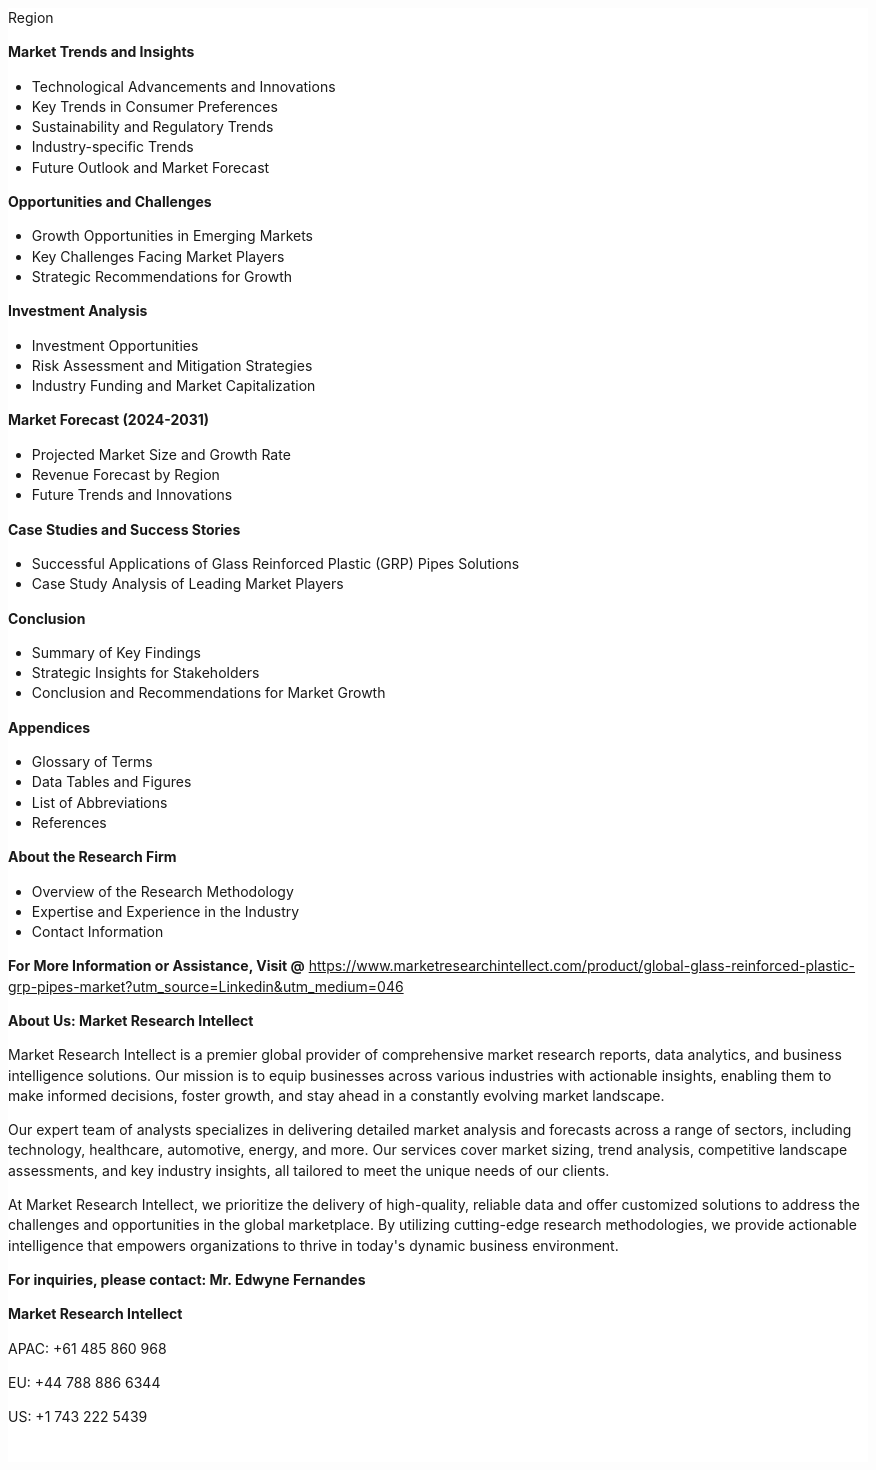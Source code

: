 Region</li></ul><p><strong>Market Trends and Insights</strong></p><ul><li>Technological Advancements and Innovations</li><li>Key Trends in Consumer Preferences</li><li>Sustainability and Regulatory Trends</li><li>Industry-specific Trends</li><li>Future Outlook and Market Forecast</li></ul><p><strong>Opportunities and Challenges</strong></p><ul><li>Growth Opportunities in Emerging Markets</li><li>Key Challenges Facing Market Players</li><li>Strategic Recommendations for Growth</li></ul><p><strong>Investment Analysis</strong></p><ul><li>Investment Opportunities</li><li>Risk Assessment and Mitigation Strategies</li><li>Industry Funding and Market Capitalization</li></ul><p><strong>Market Forecast (2024-2031)</strong></p><ul><li>Projected Market Size and Growth Rate</li><li>Revenue Forecast by Region</li><li>Future Trends and Innovations</li></ul><p><strong>Case Studies and Success Stories</strong></p><ul><li>Successful Applications of Glass Reinforced Plastic (GRP) Pipes Solutions</li><li>Case Study Analysis of Leading Market Players</li></ul><p><strong>Conclusion</strong></p><ul><li>Summary of Key Findings</li><li>Strategic Insights for Stakeholders</li><li>Conclusion and Recommendations for Market Growth</li></ul><p><strong>Appendices</strong></p><ul><li>Glossary of Terms</li><li>Data Tables and Figures</li><li>List of Abbreviations</li><li>References</li></ul><p><strong>About the Research Firm</strong></p><ul><li>Overview of the Research Methodology</li><li>Expertise and Experience in the Industry</li><li>Contact Information</li></ul></div><div class="article-main__content" data-test-id="publishing-text-block"><p><span class="font-[700]"><strong>For More Information or Assistance, Visit @</strong>&nbsp;<a href="https://www.marketresearchintellect.com/product/global-glass-reinforced-plastic-grp-pipes-market?utm_source=Linkedin&utm_medium=046">https://www.marketresearchintellect.com/product/global-glass-reinforced-plastic-grp-pipes-market?utm_source=Linkedin&utm_medium=046</a></span></p><p><strong>About Us: Market Research Intellect</strong></p><p>Market Research Intellect is a premier global provider of comprehensive market research reports, data analytics, and business intelligence solutions. Our mission is to equip businesses across various industries with actionable insights, enabling them to make informed decisions, foster growth, and stay ahead in a constantly evolving market landscape.</p><p>Our expert team of analysts specializes in delivering detailed market analysis and forecasts across a range of sectors, including technology, healthcare, automotive, energy, and more. Our services cover market sizing, trend analysis, competitive landscape assessments, and key industry insights, all tailored to meet the unique needs of our clients.</p><p>At Market Research Intellect, we prioritize the delivery of high-quality, reliable data and offer customized solutions to address the challenges and opportunities in the global marketplace. By utilizing cutting-edge research methodologies, we provide actionable intelligence that empowers organizations to thrive in today's dynamic business environment.</p><p><strong>For inquiries, please contact: Mr. Edwyne Fernandes</strong></p><p><strong>Market Research Intellect</strong></p><p>APAC: +61 485 860 968</p><p>EU: +44 788 886 6344</p><p>US: +1 743 222 5439</p></div><div class="article-main__content" data-test-id="publishing-text-block">&nbsp;</div>
